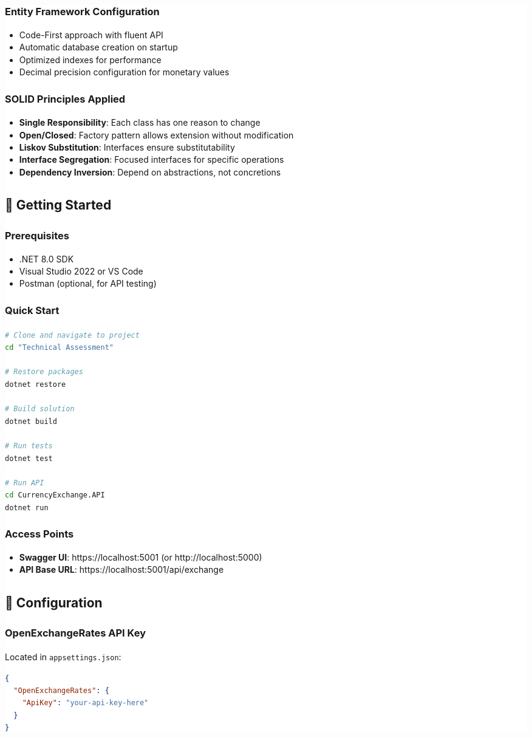 ### Entity Framework Configuration
- Code-First approach with fluent API
- Automatic database creation on startup
- Optimized indexes for performance
- Decimal precision configuration for monetary values

### SOLID Principles Applied
- **Single Responsibility**: Each class has one reason to change
- **Open/Closed**: Factory pattern allows extension without modification
- **Liskov Substitution**: Interfaces ensure substitutability
- **Interface Segregation**: Focused interfaces for specific operations
- **Dependency Inversion**: Depend on abstractions, not concretions

## 🚦 Getting Started

### Prerequisites
- .NET 8.0 SDK
- Visual Studio 2022 or VS Code
- Postman (optional, for API testing)

### Quick Start
```bash
# Clone and navigate to project
cd "Technical Assessment"

# Restore packages
dotnet restore

# Build solution
dotnet build

# Run tests
dotnet test

# Run API
cd CurrencyExchange.API
dotnet run
```

### Access Points
- **Swagger UI**: https://localhost:5001 (or http://localhost:5000)
- **API Base URL**: https://localhost:5001/api/exchange

## 🔧 Configuration

### OpenExchangeRates API Key
Located in `appsettings.json`:
```json
{
  "OpenExchangeRates": {
    "ApiKey": "your-api-key-here"
  }
}
```
